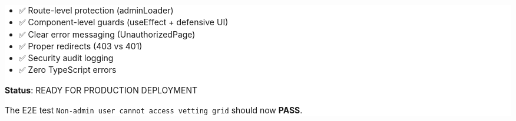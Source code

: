 - ✅ Route-level protection (adminLoader)
- ✅ Component-level guards (useEffect + defensive UI)
- ✅ Clear error messaging (UnauthorizedPage)
- ✅ Proper redirects (403 vs 401)
- ✅ Security audit logging
- ✅ Zero TypeScript errors

**Status**: READY FOR PRODUCTION DEPLOYMENT

The E2E test `Non-admin user cannot access vetting grid` should now **PASS**.
